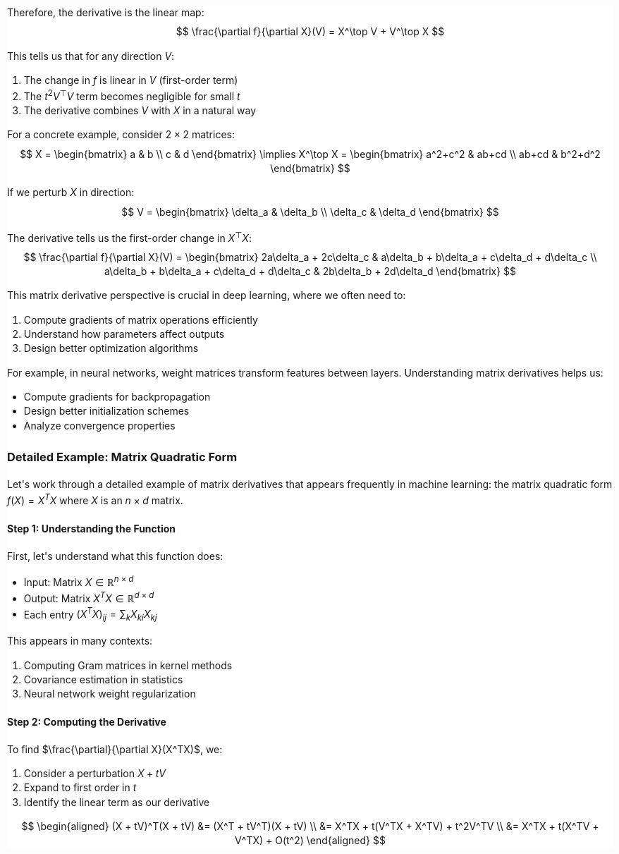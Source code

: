 Therefore, the derivative is the linear map:
$$ \frac{\partial f}{\partial X}(V) = X^\top V + V^\top X $$

This tells us that for any direction $V$:
1. The change in $f$ is linear in $V$ (first-order term)
2. The $t^2V^\top V$ term becomes negligible for small $t$
3. The derivative combines $V$ with $X$ in a natural way

For a concrete example, consider $2 \times 2$ matrices:
$$ X = \begin{bmatrix} a & b \\ c & d \end{bmatrix} \implies X^\top X = \begin{bmatrix} a^2+c^2 & ab+cd \\ ab+cd & b^2+d^2 \end{bmatrix} $$

If we perturb $X$ in direction:
$$ V = \begin{bmatrix} \delta_a & \delta_b \\ \delta_c & \delta_d \end{bmatrix} $$

The derivative tells us the first-order change in $X^\top X$:
$$ \frac{\partial f}{\partial X}(V) = \begin{bmatrix} 2a\delta_a + 2c\delta_c & a\delta_b + b\delta_a + c\delta_d + d\delta_c \\ a\delta_b + b\delta_a + c\delta_d + d\delta_c & 2b\delta_b + 2d\delta_d \end{bmatrix} $$

This matrix derivative perspective is crucial in deep learning, where we often need to:
1. Compute gradients of matrix operations efficiently
2. Understand how parameters affect outputs
3. Design better optimization algorithms

For example, in neural networks, weight matrices transform features between layers. Understanding matrix derivatives helps us:
- Compute gradients for backpropagation
- Design better initialization schemes
- Analyze convergence properties

### Detailed Example: Matrix Quadratic Form

Let's work through a detailed example of matrix derivatives that appears frequently in machine learning: the matrix quadratic form $f(X) = X^TX$ where $X$ is an $n \times d$ matrix.

#### Step 1: Understanding the Function

First, let's understand what this function does:
- Input: Matrix $X \in \mathbb{R}^{n \times d}$
- Output: Matrix $X^TX \in \mathbb{R}^{d \times d}$
- Each entry $(X^TX)_{ij} = \sum_k X_{ki}X_{kj}$

This appears in many contexts:
1. Computing Gram matrices in kernel methods
2. Covariance estimation in statistics
3. Neural network weight regularization

#### Step 2: Computing the Derivative

To find $\frac{\partial}{\partial X}(X^TX)$, we:
1. Consider a perturbation $X + tV$
2. Expand to first order in $t$
3. Identify the linear term as our derivative

$$ \begin{aligned}
(X + tV)^T(X + tV) &= (X^T + tV^T)(X + tV) \\
&= X^TX + t(V^TX + X^TV) + t^2V^TV \\
&= X^TX + t(X^TV + V^TX) + O(t^2)
\end{aligned} $$
